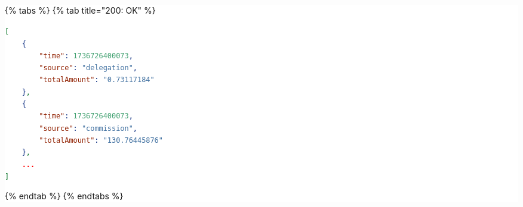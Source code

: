 {% tabs %}
{% tab title="200: OK" %}

```json
[
    {
        "time": 1736726400073,
        "source": "delegation",
        "totalAmount": "0.73117184"
    },
    {
        "time": 1736726400073,
        "source": "commission",
        "totalAmount": "130.76445876"
    },
    ...
]
```

{% endtab %}
{% endtabs %}
